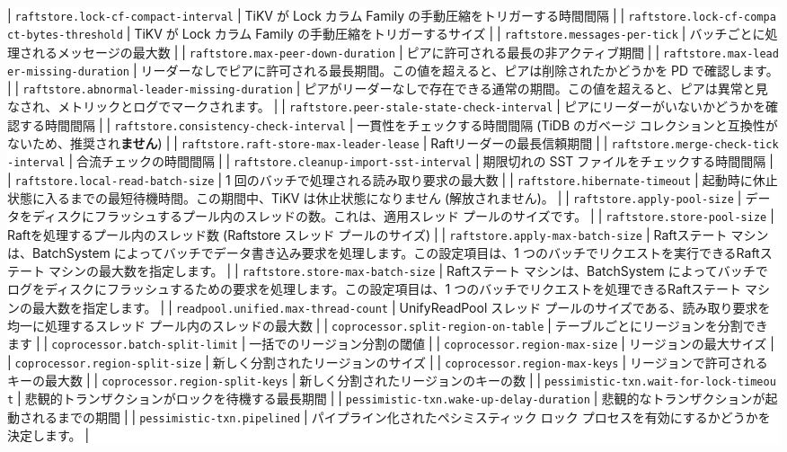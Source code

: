 | `raftstore.lock-cf-compact-interval`                      | TiKV が Lock カラム Family の手動圧縮をトリガーする時間間隔                                                                                                                  |
| `raftstore.lock-cf-compact-bytes-threshold`               | TiKV が Lock カラム Family の手動圧縮をトリガーするサイズ                                                                                                                   |
| `raftstore.messages-per-tick`                             | バッチごとに処理されるメッセージの最大数                                                                                                                                     |
| `raftstore.max-peer-down-duration`                        | ピアに許可される最長の非アクティブ期間                                                                                                                                      |
| `raftstore.max-leader-missing-duration`                   | リーダーなしでピアに許可される最長期間。この値を超えると、ピアは削除されたかどうかを PD で確認します。                                                                                                    |
| `raftstore.abnormal-leader-missing-duration`              | ピアがリーダーなしで存在できる通常の期間。この値を超えると、ピアは異常と見なされ、メトリックとログでマークされます。                                                                                               |
| `raftstore.peer-stale-state-check-interval`               | ピアにリーダーがいないかどうかを確認する時間間隔                                                                                                                                 |
| `raftstore.consistency-check-interval`                    | 一貫性をチェックする時間間隔 (TiDB のガベージ コレクションと互換性がないため、推奨され**ません**)                                                                                                  |
| `raftstore.raft-store-max-leader-lease`                   | Raftリーダーの最長信頼期間                                                                                                                                          |
| `raftstore.merge-check-tick-interval`                     | 合流チェックの時間間隔                                                                                                                                              |
| `raftstore.cleanup-import-sst-interval`                   | 期限切れの SST ファイルをチェックする時間間隔                                                                                                                                |
| `raftstore.local-read-batch-size`                         | 1 回のバッチで処理される読み取り要求の最大数                                                                                                                                  |
| `raftstore.hibernate-timeout`                             | 起動時に休止状態に入るまでの最短待機時間。この期間中、TiKV は休止状態になりません (解放されません)。                                                                                                   |
| `raftstore.apply-pool-size`                               | データをディスクにフラッシュするプール内のスレッドの数。これは、適用スレッド プールのサイズです。                                                                                                        |
| `raftstore.store-pool-size`                               | Raftを処理するプール内のスレッド数 (Raftstore スレッド プールのサイズ)                                                                                                             |
| `raftstore.apply-max-batch-size`                          | Raftステート マシンは、BatchSystem によってバッチでデータ書き込み要求を処理します。この設定項目は、1 つのバッチでリクエストを実行できるRaftステート マシンの最大数を指定します。                                                     |
| `raftstore.store-max-batch-size`                          | Raftステート マシンは、BatchSystem によってバッチでログをディスクにフラッシュするための要求を処理します。この設定項目は、1 つのバッチでリクエストを処理できるRaftステート マシンの最大数を指定します。                                          |
| `readpool.unified.max-thread-count`                       | UnifyReadPool スレッド プールのサイズである、読み取り要求を均一に処理するスレッド プール内のスレッドの最大数                                                                                           |
| `coprocessor.split-region-on-table`                       | テーブルごとにリージョンを分割できます                                                                                                                                      |
| `coprocessor.batch-split-limit`                           | 一括でのリージョン分割の閾値                                                                                                                                           |
| `coprocessor.region-max-size`                             | リージョンの最大サイズ                                                                                                                                              |
| `coprocessor.region-split-size`                           | 新しく分割されたリージョンのサイズ                                                                                                                                        |
| `coprocessor.region-max-keys`                             | リージョンで許可されるキーの最大数                                                                                                                                        |
| `coprocessor.region-split-keys`                           | 新しく分割されたリージョンのキーの数                                                                                                                                       |
| `pessimistic-txn.wait-for-lock-timeout`                   | 悲観的トランザクションがロックを待機する最長期間                                                                                                                                 |
| `pessimistic-txn.wake-up-delay-duration`                  | 悲観的なトランザクションが起動されるまでの期間                                                                                                                                  |
| `pessimistic-txn.pipelined`                               | パイプライン化されたペシミスティック ロック プロセスを有効にするかどうかを決定します。                                                                                                             |